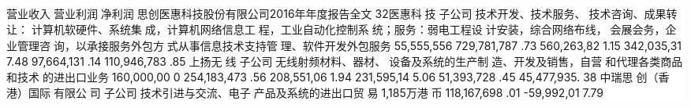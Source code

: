 营业收入
营业利润
净利润
思创医惠科技股份有限公司2016年年度报告全文
32医惠科
技
子公司
技术开发、技术服务、
技术咨询、成果转让：
计算机软硬件、系统集
成，计算机网络信息工
程，工业自动化控制系
统；服务：弱电工程设
计安装，综合网络布线，
会展会务，企业管理咨
询，以承接服务外包方
式从事信息技术支持管
理、软件开发外包服务
55,555,556
729,781,787
.73
560,263,82
1.15
342,035,31
7.48
97,664,131
.14
110,946,783
.85
上扬无
线
子公司
无线射频材料、器材、
设备及系统的生产制
造、开发及销售，自营
和代理各类商品和技术
的进出口业务
160,000,00
0
254,183,473
.56
208,551,06
1.94
231,595,14
5.06
51,393,728
.45
45,477,935.
38
中瑞思
创（香
港）国际
有限公
司
子公司
技术引进与交流、电子
产品及系统的进出口贸
易
1,185万港
币
118,167,698
.01
-59,992,01
7.79